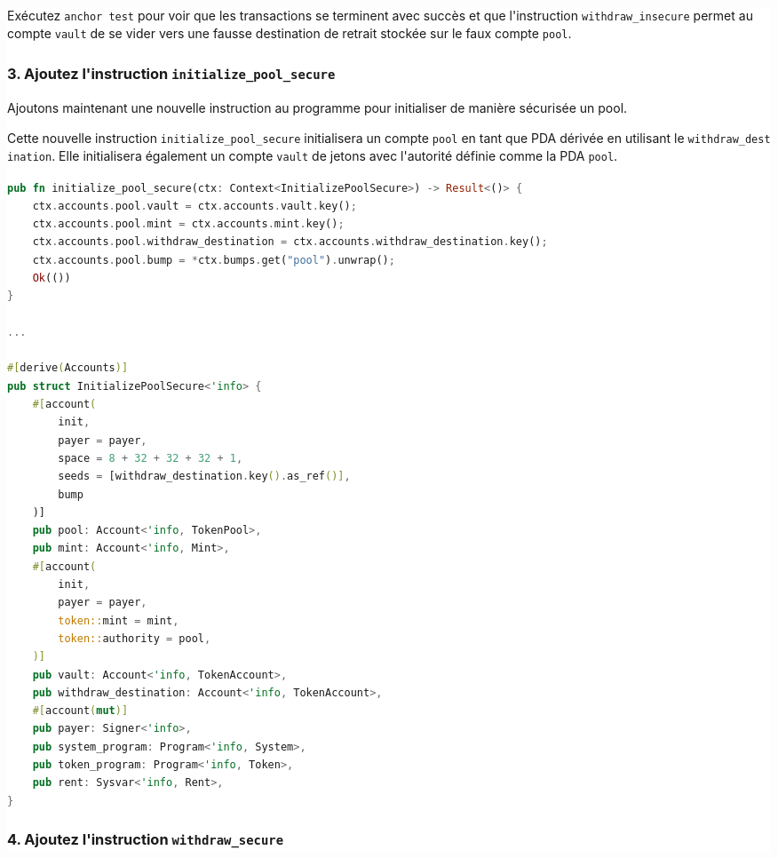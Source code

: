 Exécutez `anchor test` pour voir que les transactions se terminent avec succès et que l'instruction `withdraw_insecure` permet au compte `vault` de se vider vers une fausse destination de retrait stockée sur le faux compte `pool`.

### 3. Ajoutez l'instruction `initialize_pool_secure`

Ajoutons maintenant une nouvelle instruction au programme pour initialiser de manière sécurisée un pool.

Cette nouvelle instruction `initialize_pool_secure` initialisera un compte `pool` en tant que PDA dérivée en utilisant le `withdraw_destination`. Elle initialisera également un compte `vault` de jetons avec l'autorité définie comme la PDA `pool`.

```rust
pub fn initialize_pool_secure(ctx: Context<InitializePoolSecure>) -> Result<()> {
    ctx.accounts.pool.vault = ctx.accounts.vault.key();
    ctx.accounts.pool.mint = ctx.accounts.mint.key();
    ctx.accounts.pool.withdraw_destination = ctx.accounts.withdraw_destination.key();
    ctx.accounts.pool.bump = *ctx.bumps.get("pool").unwrap();
    Ok(())
}

...

#[derive(Accounts)]
pub struct InitializePoolSecure<'info> {
    #[account(
        init,
        payer = payer,
        space = 8 + 32 + 32 + 32 + 1,
        seeds = [withdraw_destination.key().as_ref()],
        bump
    )]
    pub pool: Account<'info, TokenPool>,
    pub mint: Account<'info, Mint>,
    #[account(
        init,
        payer = payer,
        token::mint = mint,
        token::authority = pool,
    )]
    pub vault: Account<'info, TokenAccount>,
    pub withdraw_destination: Account<'info, TokenAccount>,
    #[account(mut)]
    pub payer: Signer<'info>,
    pub system_program: Program<'info, System>,
    pub token_program: Program<'info, Token>,
    pub rent: Sysvar<'info, Rent>,
}
```

### 4. Ajoutez l'instruction `withdraw_secure`

